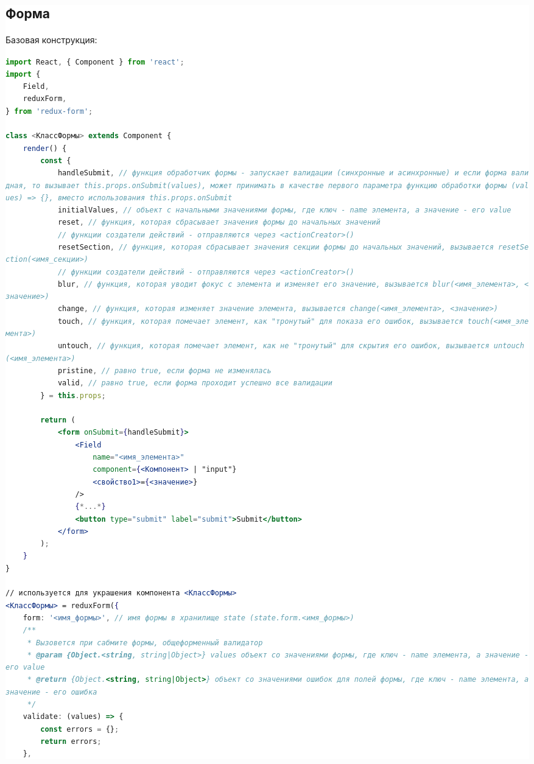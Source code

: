 ## Форма

Базовая конструкция:
```jsx
import React, { Component } from 'react';
import {
    Field,
    reduxForm,
} from 'redux-form';

class <КлассФормы> extends Component {
    render() {
        const {
            handleSubmit, // функция обработчик формы - запускает валидации (синхронные и асинхронные) и если форма валидная, то вызывает this.props.onSubmit(values), может принимать в качестве первого параметра функцию обработки формы (values) => {}, вместо использования this.props.onSubmit
            initialValues, // объект с начальными значениями формы, где ключ - name элемента, а значение - его value
            reset, // функция, которая сбрасывает значения формы до начальных значений
            // функции создатели действий - отправляются через <actionCreator>()
            resetSection, // функция, которая сбрасывает значения секции формы до начальных значений, вызывается resetSection(<имя_секции>)
            // функции создатели действий - отправляются через <actionCreator>()
            blur, // функция, которая уводит фокус с элемента и изменяет его значение, вызывается blur(<имя_элемента>, <значение>)
            change, // функция, которая изменяет значение элемента, вызывается change(<имя_элемента>, <значение>)
            touch, // функция, которая помечает элемент, как "тронутый" для показа его ошибок, вызывается touch(<имя_элемента>)
            untouch, // функция, которая помечает элемент, как не "тронутый" для скрытия его ошибок, вызывается untouch(<имя_элемента>)
            pristine, // равно true, если форма не изменялась
            valid, // равно true, если форма проходит успешно все валидации
        } = this.props;

        return (
            <form onSubmit={handleSubmit}>
                <Field
                    name="<имя_элемента>"
                    component={<Компонент> | "input"}
                    <свойство1>={<значение>}
                />
                {*...*}
                <button type="submit" label="submit">Submit</button>
            </form>
        );
    }
}

// используется для украшения компонента <КлассФормы>
<КлассФормы> = reduxForm({
    form: '<имя_формы>', // имя формы в хранилище state (state.form.<имя_формы>)
    /**
     * Вызовется при сабмите формы, общеформенный валидатор
     * @param {Object.<string, string|Object>} values объект со значениями формы, где ключ - name элемента, а значение - его value
     * @return {Object.<string, string|Object>} объект со значениями ошибок для полей формы, где ключ - name элемента, а значение - его ошибка
     */
    validate: (values) => {
        const errors = {};
        return errors;
    },
```